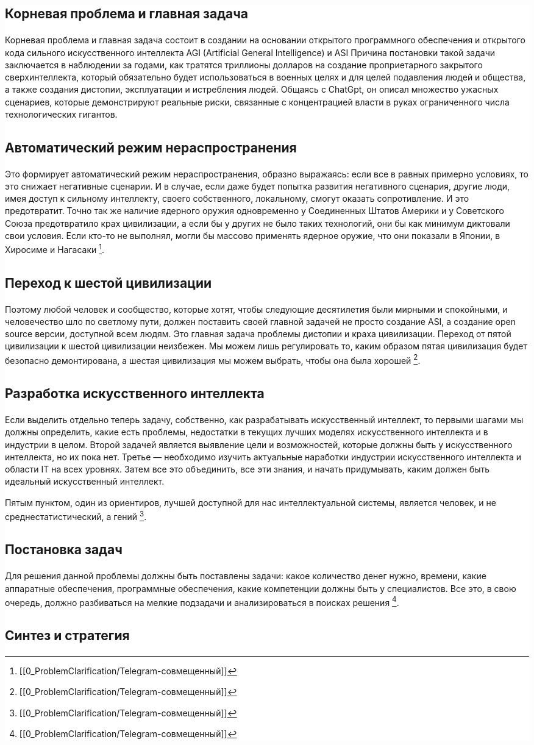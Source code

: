 ## Корневая проблема и главная задача

Корневая проблема и главная задача состоит в создании на основании открытого программного обеспечения и открытого кода сильного искусственного интеллекта AGI (Artificial General Intelligence) и ASI  Причина постановки такой задачи заключается в наблюдении за годами, как тратятся триллионы долларов на создание проприетарного закрытого сверхинтеллекта, который обязательно будет использоваться в военных целях и для целей подавления людей и общества, а также создания дистопии, эксплуатации и истребления людей. Общаясь с ChatGpt, он описал множество ужасных сценариев, которые демонстрируют реальные риски, связанные с концентрацией власти в руках ограниченного числа технологических гигантов.

## Автоматический режим нераспространения

Это формирует автоматический режим нераспространения, образно выражаясь: если все в равных примерно условиях, то это снижает негативные сценарии. И в случае, если даже будет попытка развития негативного сценария, другие люди, имея доступ к сильному интеллекту, своего собственного, локальному, смогут оказать сопротивление. И это предотвратит. Точно так же наличие ядерного оружия одновременно у Соединенных Штатов Америки и у Советского Союза предотвратило крах цивилизации, а если бы у других не было таких технологий, они бы как минимум диктовали свои условия. Если кто-то не выполнял, могли бы массово применять ядерное оружие, что они показали в Японии, в Хиросиме и Нагасаки [^1].

## Переход к шестой цивилизации

Поэтому любой человек и сообщество, которые хотят, чтобы следующие десятилетия были мирными и спокойными, и человечество шло по светлому пути, должен поставить своей главной задачей не просто создание ASI, а создание open source версии, доступной всем людям. Это главная задача проблемы дистопии и краха цивилизации. Переход от пятой цивилизации к шестой цивилизации неизбежен. Мы можем лишь регулировать то, каким образом пятая цивилизация будет безопасно демонтирована, а шестая цивилизация мы можем выбрать, чтобы она была хорошей [^2].

## Разработка искусственного интеллекта

Если выделить отдельно теперь задачу, собственно, как разрабатывать искусственный интеллект, то первыми шагами мы должны определить, какие есть проблемы, недостатки в текущих лучших моделях искусственного интеллекта и в индустрии в целом. Второй задачей является выявление цели и возможностей, которые должны быть у искусственного интеллекта, но их пока нет. Третье — необходимо изучить актуальные наработки индустрии искусственного интеллекта и области IT на всех уровнях. Затем все это объединить, все эти знания, и начать придумывать, каким должен быть идеальный искусственный интеллект.

Пятым пунктом, один из ориентиров, лучшей доступной для нас интеллектуальной системы, является человек, и не среднестатистический, а гений [^3].

## Постановка задач

Для решения данной проблемы должны быть поставлены задачи: какое количество денег нужно, времени, какие аппаратные обеспечения, программные обеспечения, какие компетенции должны быть у специалистов. Все это, в свою очередь, должно разбиваться на мелкие подзадачи и анализироваться в поисках решения [^4].

## Синтез и стратегия


[^1]: [[0_ProblemClarification/Telegram-совмещенный]]
[^2]: [[0_ProblemClarification/Telegram-совмещенный]]
[^3]: [[0_ProblemClarification/Telegram-совмещенный]]
[^4]: [[0_ProblemClarification/Telegram-совмещенный]]
[^5]: [[Интеллектуальная фильтрация контента в RAG_ Страте]]
[^1]: [[Multilayered Reflection Architecture]]
[^2]: [[Интеллектуальная фильтрация контента в RAG_ Страте]]
[^3]: [[Главное ― фильтры «по-умолчанию» есть у всех]]
[^4]: [[AGI Module User Manual]]
[^5]: [[Predictive Preloading RAG Architecture]]
[^6]: [[Multi-Agent RAG Pipeline Orchestration]]
[^7]: [[Comprehensive System Development]]
[^8]: [[Дистиллятор0чат]]
[^9]: [[Без названия]]
[^10]: [[2 часа обзор проекта]]
[^11]: [[Overlay AGI Comprehensive System Development]]
[^12]: [[Overlay AGI Limitations and Simulation Depth]]
[^13]: [[Overlay AI Cognitive Depth]]
[^14]: [[Limits of Overlay AGI in LLM Architectures]]
[^15]: [[Symbiotic AGI Cognition Framework]]
[^16]: [[MVP Overlay NeuroSymbolic AGI]]
[^17]: [[README]]
[^18]: [[Overlay AGI in ChatGPT Interface]]
[^19]: [[AGI Cognitive Architecture Development]]
[^20]: [[Modern Imitations Not True Overlays]]
[^1]: [[0_ProblemClarification/Telegram-совмещенный]]
[^2]: [[0_ProblemClarification/Telegram-совмещенный]]
[^3]: [[0_ProblemClarification/Telegram-совмещенный]]
[^4]: [[0_ProblemClarification/Telegram-совмещенный]]
[^5]: [[Интеллектуальная фильтрация контента в RAG_ Страте]]